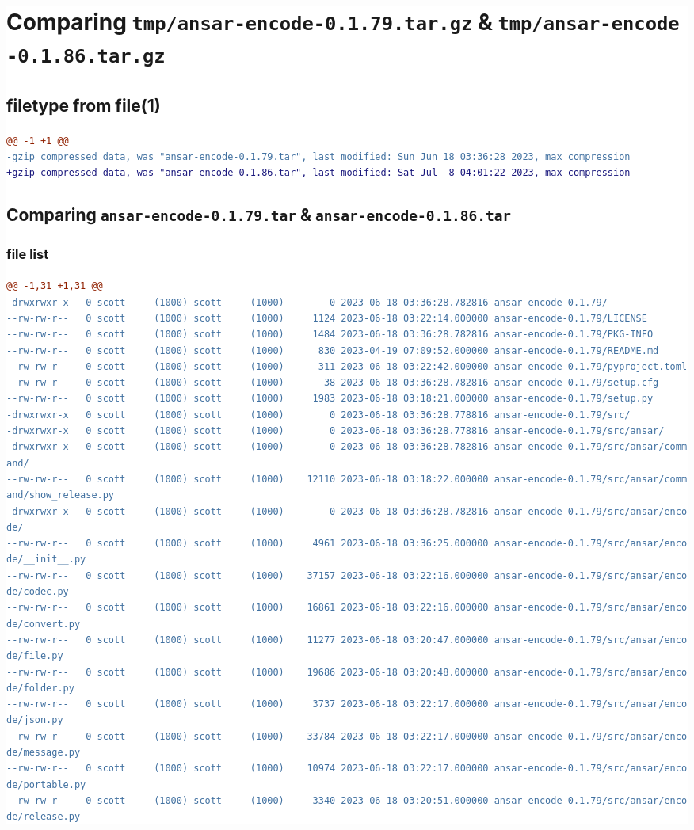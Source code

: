 # Comparing `tmp/ansar-encode-0.1.79.tar.gz` & `tmp/ansar-encode-0.1.86.tar.gz`

## filetype from file(1)

```diff
@@ -1 +1 @@
-gzip compressed data, was "ansar-encode-0.1.79.tar", last modified: Sun Jun 18 03:36:28 2023, max compression
+gzip compressed data, was "ansar-encode-0.1.86.tar", last modified: Sat Jul  8 04:01:22 2023, max compression
```

## Comparing `ansar-encode-0.1.79.tar` & `ansar-encode-0.1.86.tar`

### file list

```diff
@@ -1,31 +1,31 @@
-drwxrwxr-x   0 scott     (1000) scott     (1000)        0 2023-06-18 03:36:28.782816 ansar-encode-0.1.79/
--rw-rw-r--   0 scott     (1000) scott     (1000)     1124 2023-06-18 03:22:14.000000 ansar-encode-0.1.79/LICENSE
--rw-rw-r--   0 scott     (1000) scott     (1000)     1484 2023-06-18 03:36:28.782816 ansar-encode-0.1.79/PKG-INFO
--rw-rw-r--   0 scott     (1000) scott     (1000)      830 2023-04-19 07:09:52.000000 ansar-encode-0.1.79/README.md
--rw-rw-r--   0 scott     (1000) scott     (1000)      311 2023-06-18 03:22:42.000000 ansar-encode-0.1.79/pyproject.toml
--rw-rw-r--   0 scott     (1000) scott     (1000)       38 2023-06-18 03:36:28.782816 ansar-encode-0.1.79/setup.cfg
--rw-rw-r--   0 scott     (1000) scott     (1000)     1983 2023-06-18 03:18:21.000000 ansar-encode-0.1.79/setup.py
-drwxrwxr-x   0 scott     (1000) scott     (1000)        0 2023-06-18 03:36:28.778816 ansar-encode-0.1.79/src/
-drwxrwxr-x   0 scott     (1000) scott     (1000)        0 2023-06-18 03:36:28.778816 ansar-encode-0.1.79/src/ansar/
-drwxrwxr-x   0 scott     (1000) scott     (1000)        0 2023-06-18 03:36:28.782816 ansar-encode-0.1.79/src/ansar/command/
--rw-rw-r--   0 scott     (1000) scott     (1000)    12110 2023-06-18 03:18:22.000000 ansar-encode-0.1.79/src/ansar/command/show_release.py
-drwxrwxr-x   0 scott     (1000) scott     (1000)        0 2023-06-18 03:36:28.782816 ansar-encode-0.1.79/src/ansar/encode/
--rw-rw-r--   0 scott     (1000) scott     (1000)     4961 2023-06-18 03:36:25.000000 ansar-encode-0.1.79/src/ansar/encode/__init__.py
--rw-rw-r--   0 scott     (1000) scott     (1000)    37157 2023-06-18 03:22:16.000000 ansar-encode-0.1.79/src/ansar/encode/codec.py
--rw-rw-r--   0 scott     (1000) scott     (1000)    16861 2023-06-18 03:22:16.000000 ansar-encode-0.1.79/src/ansar/encode/convert.py
--rw-rw-r--   0 scott     (1000) scott     (1000)    11277 2023-06-18 03:20:47.000000 ansar-encode-0.1.79/src/ansar/encode/file.py
--rw-rw-r--   0 scott     (1000) scott     (1000)    19686 2023-06-18 03:20:48.000000 ansar-encode-0.1.79/src/ansar/encode/folder.py
--rw-rw-r--   0 scott     (1000) scott     (1000)     3737 2023-06-18 03:22:17.000000 ansar-encode-0.1.79/src/ansar/encode/json.py
--rw-rw-r--   0 scott     (1000) scott     (1000)    33784 2023-06-18 03:22:17.000000 ansar-encode-0.1.79/src/ansar/encode/message.py
--rw-rw-r--   0 scott     (1000) scott     (1000)    10974 2023-06-18 03:22:17.000000 ansar-encode-0.1.79/src/ansar/encode/portable.py
--rw-rw-r--   0 scott     (1000) scott     (1000)     3340 2023-06-18 03:20:51.000000 ansar-encode-0.1.79/src/ansar/encode/release.py
```
